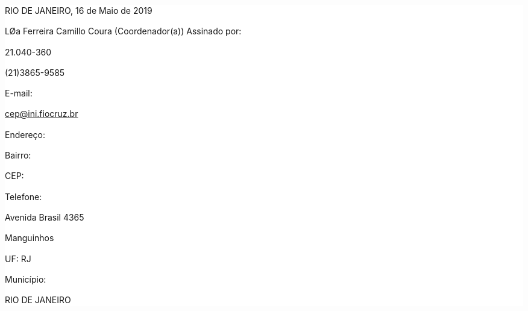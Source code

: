 RIO DE JANEIRO, 16 de Maio de 2019

LØa Ferreira Camillo Coura (Coordenador(a)) Assinado por:

21.040-360

(21)3865-9585

E-mail:

cep@ini.fiocruz.br

Endereço:

Bairro:

CEP:

Telefone:

Avenida Brasil 4365

Manguinhos

UF: RJ

Município:

RIO DE JANEIRO